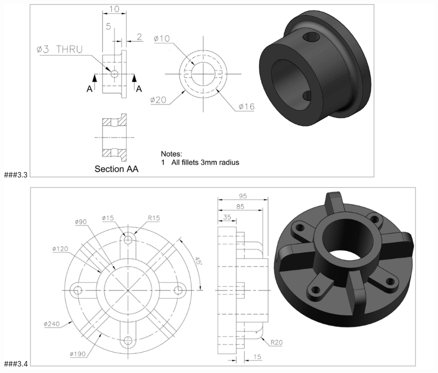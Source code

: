 
###3.3 <img src="image-20230328121346411.png" alt="image-20230328121346411" style="zoom:67%; border: 3px solid #ccc;" />

###3.4 <img src="image-20230328121801169.png" alt="image-20230328121801169" style="zoom:75%; border: 3px solid #ccc;"  />
